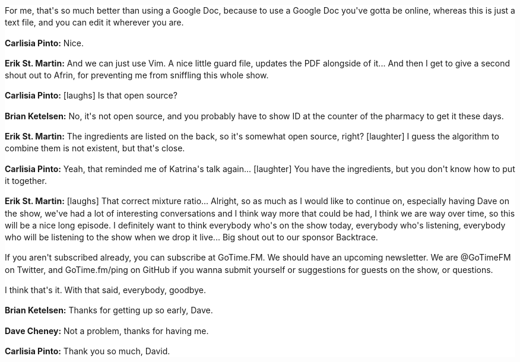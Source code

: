 For me, that's so much better than using a Google Doc, because to use a Google Doc you've gotta be online, whereas this is just a text file, and you can edit it wherever you are.

**Carlisia Pinto:** Nice.

**Erik St. Martin:** And we can just use Vim. A nice little guard file, updates the PDF alongside of it... And then I get to give a second shout out to Afrin, for preventing me from sniffling this whole show.

**Carlisia Pinto:** \[laughs\] Is that open source?

**Brian Ketelsen:** No, it's not open source, and you probably have to show ID at the counter of the pharmacy to get it these days.

**Erik St. Martin:** The ingredients are listed on the back, so it's somewhat open source, right? \[laughter\] I guess the algorithm to combine them is not existent, but that's close.

**Carlisia Pinto:** Yeah, that reminded me of Katrina's talk again... \[laughter\] You have the ingredients, but you don't know how to put it together.

**Erik St. Martin:** \[laughs\] That correct mixture ratio... Alright, so as much as I would like to continue on, especially having Dave on the show, we've had a lot of interesting conversations and I think way more that could be had, I think we are way over time, so this will be a nice long episode. I definitely want to think everybody who's on the show today, everybody who's listening, everybody who will be listening to the show when we drop it live... Big shout out to our sponsor Backtrace.

If you aren't subscribed already, you can subscribe at GoTime.FM. We should have an upcoming newsletter. We are @GoTimeFM on Twitter, and GoTime.fm/ping on GitHub if you wanna submit yourself or suggestions for guests on the show, or questions.

I think that's it. With that said, everybody, goodbye.

**Brian Ketelsen:** Thanks for getting up so early, Dave.

**Dave Cheney:** Not a problem, thanks for having me.

**Carlisia Pinto:** Thank you so much, David.
